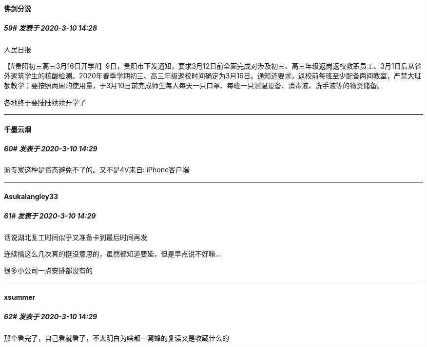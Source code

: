 ####  佛剑分说  
##### 59#       发表于 2020-3-10 14:28




人民日报 

【#贵阳初三高三3月16日开学#】9日，贵阳市下发通知，要求3月12日前全面完成对涉及初三、高三年级返岗返校教职员工、3月1日后从省外返筑学生的核酸检测。2020年春季学期初三、高三年级返校时间确定为3月16日。通知还要求，返校前每班至少配备两间教室，严禁大班额教学；要按照两周的使用量，于3月10日前完成师生每人每天一只口罩、每班一只测温设备、消毒液、洗手液等的物资储备。




各地终于要陆陆续续开学了







*****

####  千墨云烟  
##### 60#       发表于 2020-3-10 14:29




派专家这种是资态避免不了的。又不是4V来自: iPhone客户端







*****

####  Asukalangley33  
##### 61#       发表于 2020-3-10 14:29




话说湖北复工时间似乎又准备卡到最后时间再发

连续搞这么几次真的挺没意思的，虽然都知道要延，但是早点说不好嘛...


很多小公司一点安排都没有的







*****

####  xsummer  
##### 62#       发表于 2020-3-10 14:29




那个看完了，自己看就看了，不太明白为啥都一窝蜂的复读又是收藏什么的

